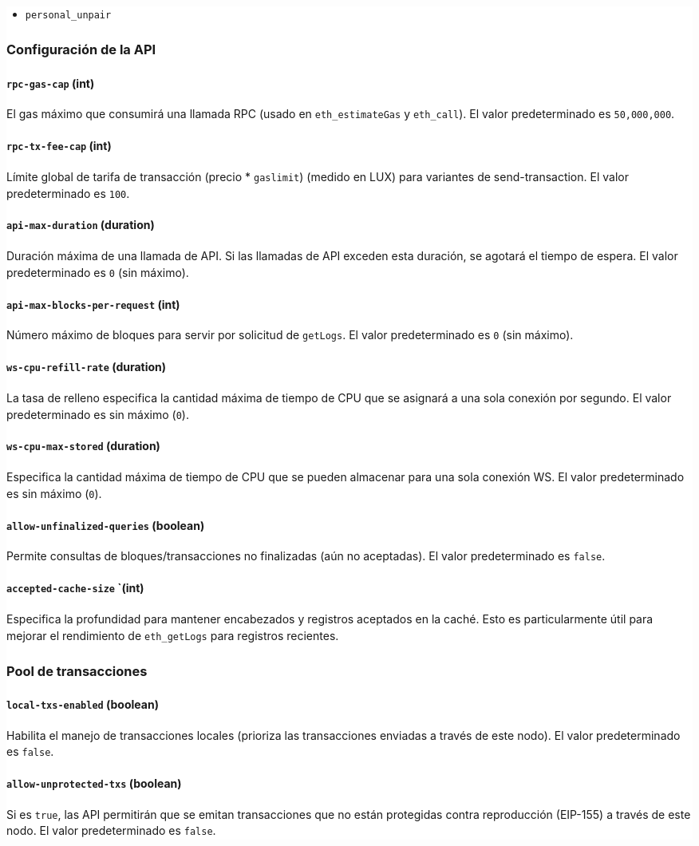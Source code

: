 - `personal_unpair`

### Configuración de la API

#### `rpc-gas-cap` (int)

El gas máximo que consumirá una llamada RPC (usado en `eth_estimateGas` y
`eth_call`). El valor predeterminado es `50,000,000`.

#### `rpc-tx-fee-cap` (int)

Límite global de tarifa de transacción (precio \* `gaslimit`) (medido en LUX) para
variantes de send-transaction. El valor predeterminado es `100`.

#### `api-max-duration` (duration)

Duración máxima de una llamada de API. Si las llamadas de API exceden esta duración, se agotará el tiempo de espera. El valor predeterminado es `0` (sin máximo).

#### `api-max-blocks-per-request` (int)

Número máximo de bloques para servir por solicitud de `getLogs`. El valor predeterminado es `0` (sin máximo).

#### `ws-cpu-refill-rate` (duration)

La tasa de relleno especifica la cantidad máxima de tiempo de CPU que se asignará a una sola
conexión por segundo. El valor predeterminado es sin máximo (`0`).

#### `ws-cpu-max-stored` (duration)

Especifica la cantidad máxima de tiempo de CPU que se pueden almacenar para una sola conexión WS. El valor predeterminado es sin máximo (`0`).

#### `allow-unfinalized-queries` (boolean)

Permite consultas de bloques/transacciones no finalizadas (aún no aceptadas). El valor predeterminado es `false`.

#### `accepted-cache-size` `(int)

Especifica la profundidad para mantener encabezados y registros aceptados en la caché. Esto
es particularmente útil para mejorar el rendimiento de `eth_getLogs` para registros recientes.

### Pool de transacciones

#### `local-txs-enabled` (boolean)

Habilita el manejo de transacciones locales (prioriza las transacciones enviadas a través
de este nodo). El valor predeterminado es `false`.

#### `allow-unprotected-txs` (boolean)

Si es `true`, las API permitirán que se emitan transacciones que no están protegidas contra reproducción
(EIP-155) a través de este nodo. El valor predeterminado es `false`.
